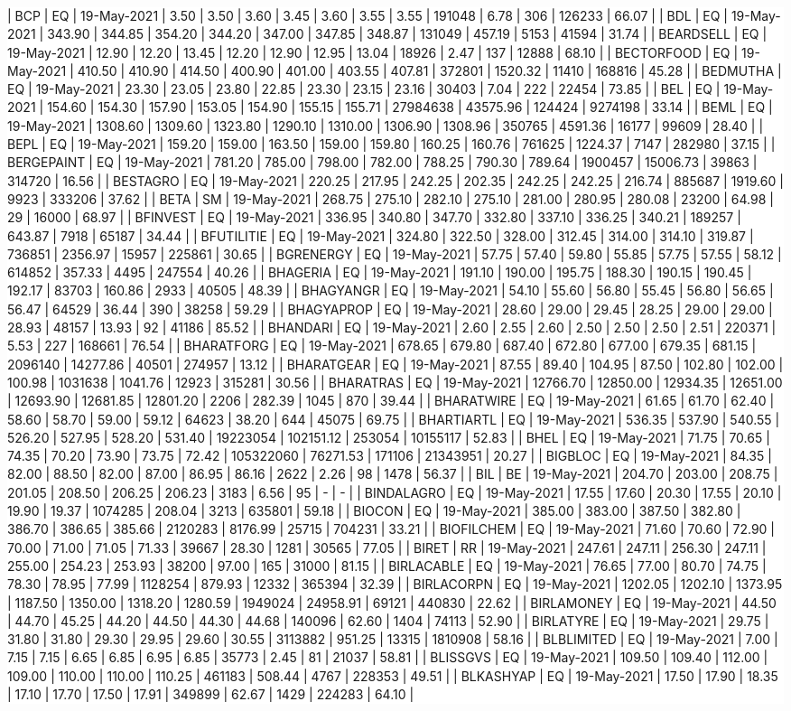 | BCP | EQ | 19-May-2021 | 3.50 | 3.50 | 3.60 | 3.45 | 3.60 | 3.55 | 3.55 | 191048 | 6.78 | 306 | 126233 | 66.07 |
| BDL | EQ | 19-May-2021 | 343.90 | 344.85 | 354.20 | 344.20 | 347.00 | 347.85 | 348.87 | 131049 | 457.19 | 5153 | 41594 | 31.74 |
| BEARDSELL | EQ | 19-May-2021 | 12.90 | 12.20 | 13.45 | 12.20 | 12.90 | 12.95 | 13.04 | 18926 | 2.47 | 137 | 12888 | 68.10 |
| BECTORFOOD | EQ | 19-May-2021 | 410.50 | 410.90 | 414.50 | 400.90 | 401.00 | 403.55 | 407.81 | 372801 | 1520.32 | 11410 | 168816 | 45.28 |
| BEDMUTHA | EQ | 19-May-2021 | 23.30 | 23.05 | 23.80 | 22.85 | 23.30 | 23.15 | 23.16 | 30403 | 7.04 | 222 | 22454 | 73.85 |
| BEL | EQ | 19-May-2021 | 154.60 | 154.30 | 157.90 | 153.05 | 154.90 | 155.15 | 155.71 | 27984638 | 43575.96 | 124424 | 9274198 | 33.14 |
| BEML | EQ | 19-May-2021 | 1308.60 | 1309.60 | 1323.80 | 1290.10 | 1310.00 | 1306.90 | 1308.96 | 350765 | 4591.36 | 16177 | 99609 | 28.40 |
| BEPL | EQ | 19-May-2021 | 159.20 | 159.00 | 163.50 | 159.00 | 159.80 | 160.25 | 160.76 | 761625 | 1224.37 | 7147 | 282980 | 37.15 |
| BERGEPAINT | EQ | 19-May-2021 | 781.20 | 785.00 | 798.00 | 782.00 | 788.25 | 790.30 | 789.64 | 1900457 | 15006.73 | 39863 | 314720 | 16.56 |
| BESTAGRO | EQ | 19-May-2021 | 220.25 | 217.95 | 242.25 | 202.35 | 242.25 | 242.25 | 216.74 | 885687 | 1919.60 | 9923 | 333206 | 37.62 |
| BETA | SM | 19-May-2021 | 268.75 | 275.10 | 282.10 | 275.10 | 281.00 | 280.95 | 280.08 | 23200 | 64.98 | 29 | 16000 | 68.97 |
| BFINVEST | EQ | 19-May-2021 | 336.95 | 340.80 | 347.70 | 332.80 | 337.10 | 336.25 | 340.21 | 189257 | 643.87 | 7918 | 65187 | 34.44 |
| BFUTILITIE | EQ | 19-May-2021 | 324.80 | 322.50 | 328.00 | 312.45 | 314.00 | 314.10 | 319.87 | 736851 | 2356.97 | 15957 | 225861 | 30.65 |
| BGRENERGY | EQ | 19-May-2021 | 57.75 | 57.40 | 59.80 | 55.85 | 57.75 | 57.55 | 58.12 | 614852 | 357.33 | 4495 | 247554 | 40.26 |
| BHAGERIA | EQ | 19-May-2021 | 191.10 | 190.00 | 195.75 | 188.30 | 190.15 | 190.45 | 192.17 | 83703 | 160.86 | 2933 | 40505 | 48.39 |
| BHAGYANGR | EQ | 19-May-2021 | 54.10 | 55.60 | 56.80 | 55.45 | 56.80 | 56.65 | 56.47 | 64529 | 36.44 | 390 | 38258 | 59.29 |
| BHAGYAPROP | EQ | 19-May-2021 | 28.60 | 29.00 | 29.45 | 28.25 | 29.00 | 29.00 | 28.93 | 48157 | 13.93 | 92 | 41186 | 85.52 |
| BHANDARI | EQ | 19-May-2021 | 2.60 | 2.55 | 2.60 | 2.50 | 2.50 | 2.50 | 2.51 | 220371 | 5.53 | 227 | 168661 | 76.54 |
| BHARATFORG | EQ | 19-May-2021 | 678.65 | 679.80 | 687.40 | 672.80 | 677.00 | 679.35 | 681.15 | 2096140 | 14277.86 | 40501 | 274957 | 13.12 |
| BHARATGEAR | EQ | 19-May-2021 | 87.55 | 89.40 | 104.95 | 87.50 | 102.80 | 102.00 | 100.98 | 1031638 | 1041.76 | 12923 | 315281 | 30.56 |
| BHARATRAS | EQ | 19-May-2021 | 12766.70 | 12850.00 | 12934.35 | 12651.00 | 12693.90 | 12681.85 | 12801.20 | 2206 | 282.39 | 1045 | 870 | 39.44 |
| BHARATWIRE | EQ | 19-May-2021 | 61.65 | 61.70 | 62.40 | 58.60 | 58.70 | 59.00 | 59.12 | 64623 | 38.20 | 644 | 45075 | 69.75 |
| BHARTIARTL | EQ | 19-May-2021 | 536.35 | 537.90 | 540.55 | 526.20 | 527.95 | 528.20 | 531.40 | 19223054 | 102151.12 | 253054 | 10155117 | 52.83 |
| BHEL | EQ | 19-May-2021 | 71.75 | 70.65 | 74.35 | 70.20 | 73.90 | 73.75 | 72.42 | 105322060 | 76271.53 | 171106 | 21343951 | 20.27 |
| BIGBLOC | EQ | 19-May-2021 | 84.35 | 82.00 | 88.50 | 82.00 | 87.00 | 86.95 | 86.16 | 2622 | 2.26 | 98 | 1478 | 56.37 |
| BIL | BE | 19-May-2021 | 204.70 | 203.00 | 208.75 | 201.05 | 208.50 | 206.25 | 206.23 | 3183 | 6.56 | 95 | - | - |
| BINDALAGRO | EQ | 19-May-2021 | 17.55 | 17.60 | 20.30 | 17.55 | 20.10 | 19.90 | 19.37 | 1074285 | 208.04 | 3213 | 635801 | 59.18 |
| BIOCON | EQ | 19-May-2021 | 385.00 | 383.00 | 387.50 | 382.80 | 386.70 | 386.65 | 385.66 | 2120283 | 8176.99 | 25715 | 704231 | 33.21 |
| BIOFILCHEM | EQ | 19-May-2021 | 71.60 | 70.60 | 72.90 | 70.00 | 71.00 | 71.05 | 71.33 | 39667 | 28.30 | 1281 | 30565 | 77.05 |
| BIRET | RR | 19-May-2021 | 247.61 | 247.11 | 256.30 | 247.11 | 255.00 | 254.23 | 253.93 | 38200 | 97.00 | 165 | 31000 | 81.15 |
| BIRLACABLE | EQ | 19-May-2021 | 76.65 | 77.00 | 80.70 | 74.75 | 78.30 | 78.95 | 77.99 | 1128254 | 879.93 | 12332 | 365394 | 32.39 |
| BIRLACORPN | EQ | 19-May-2021 | 1202.05 | 1202.10 | 1373.95 | 1187.50 | 1350.00 | 1318.20 | 1280.59 | 1949024 | 24958.91 | 69121 | 440830 | 22.62 |
| BIRLAMONEY | EQ | 19-May-2021 | 44.50 | 44.70 | 45.25 | 44.20 | 44.50 | 44.30 | 44.68 | 140096 | 62.60 | 1404 | 74113 | 52.90 |
| BIRLATYRE | EQ | 19-May-2021 | 29.75 | 31.80 | 31.80 | 29.30 | 29.95 | 29.60 | 30.55 | 3113882 | 951.25 | 13315 | 1810908 | 58.16 |
| BLBLIMITED | EQ | 19-May-2021 | 7.00 | 7.15 | 7.15 | 6.65 | 6.85 | 6.95 | 6.85 | 35773 | 2.45 | 81 | 21037 | 58.81 |
| BLISSGVS | EQ | 19-May-2021 | 109.50 | 109.40 | 112.00 | 109.00 | 110.00 | 110.00 | 110.25 | 461183 | 508.44 | 4767 | 228353 | 49.51 |
| BLKASHYAP | EQ | 19-May-2021 | 17.50 | 17.90 | 18.35 | 17.10 | 17.70 | 17.50 | 17.91 | 349899 | 62.67 | 1429 | 224283 | 64.10 |